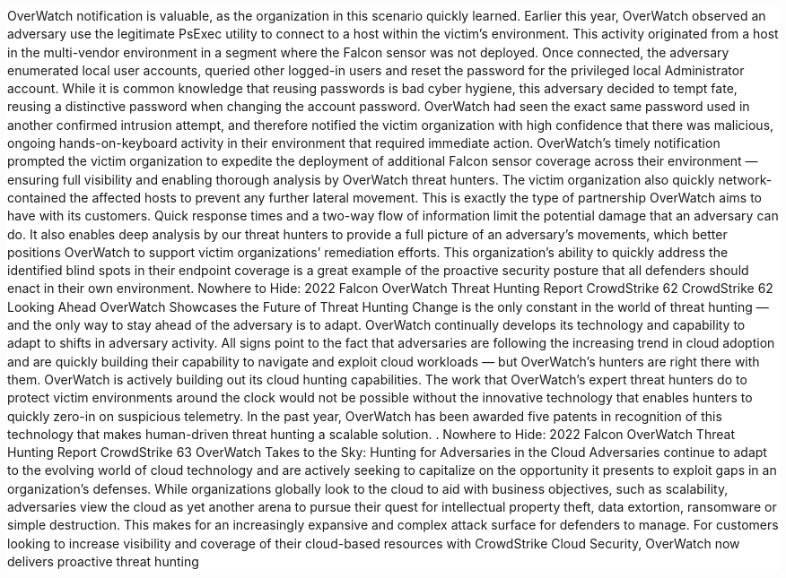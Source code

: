 OverWatch notification is valuable, as the organization in this scenario quickly learned. 
Earlier this year, OverWatch observed an adversary use the legitimate PsExec utility to 
connect to a host within the victim’s environment. This activity originated from a host in the 
multi\-vendor environment in a segment where the Falcon sensor was not deployed. Once 
connected, the adversary enumerated local user accounts, queried other logged\-in users 
and reset the password for the privileged local Administrator account. 
While it is common knowledge that reusing passwords is bad cyber hygiene, this adversary 
decided to tempt fate, reusing a distinctive password when changing the account 
password. OverWatch had seen the exact same password used in another confirmed 
intrusion attempt, and therefore notified the victim organization with high confidence that 
there was malicious, ongoing hands\-on\-keyboard activity in their environment that required 
immediate action.
OverWatch’s timely notification prompted the victim organization to expedite the 
deployment of additional Falcon sensor coverage across their environment — ensuring 
full visibility and enabling thorough analysis by OverWatch threat hunters. The victim 
organization also quickly network\-contained the affected hosts to prevent any further 
lateral movement. 
This is exactly the type of partnership OverWatch aims to have with its customers. Quick 
response times and a two\-way flow of information limit the potential damage that an 
adversary can do. It also enables deep analysis by our threat hunters to provide a full 
picture of an adversary’s movements, which better positions OverWatch to support 
victim organizations’ remediation efforts. This organization’s ability to quickly address the 
identified blind spots in their endpoint coverage is a great example of the proactive security 
posture that all defenders should enact in their own environment.
Nowhere to Hide: 2022 Falcon OverWatch Threat Hunting Report
CrowdStrike
62
CrowdStrike
62
Looking Ahead 
OverWatch 
Showcases 
the Future of 
Threat Hunting
Change is the only constant in the world of threat hunting — 
and the only way to stay ahead of the adversary is to adapt. 
OverWatch continually develops its technology and capability to 
adapt to shifts in adversary activity.
All signs point to the fact that adversaries are following the 
increasing trend in cloud adoption and are quickly building 
their capability to navigate and exploit cloud workloads — but 
OverWatch’s hunters are right there with them. OverWatch is 
actively building out its cloud hunting capabilities.
The work that OverWatch’s expert threat hunters do to protect 
victim environments around the clock would not be possible 
without the innovative technology that enables hunters to quickly 
zero\-in on suspicious telemetry. In the past year, OverWatch has 
been awarded five patents in recognition of this technology that 
makes human\-driven threat hunting a scalable solution.
. 
Nowhere to Hide: 2022 Falcon OverWatch Threat Hunting Report
CrowdStrike
63
OverWatch Takes to 
the Sky: Hunting for 
Adversaries in the Cloud
Adversaries continue to adapt to the evolving world of cloud technology and are actively 
seeking to capitalize on the opportunity it presents to exploit gaps in an organization’s 
defenses. While organizations globally look to the cloud to aid with business objectives, 
such as scalability, adversaries view the cloud as yet another arena to pursue their quest for 
intellectual property theft, data extortion, ransomware or simple destruction. This makes 
for an increasingly expansive and complex attack surface for defenders to manage.
For customers looking to increase visibility and coverage of their cloud\-based resources 
with CrowdStrike Cloud Security, OverWatch now delivers proactive threat hunting 